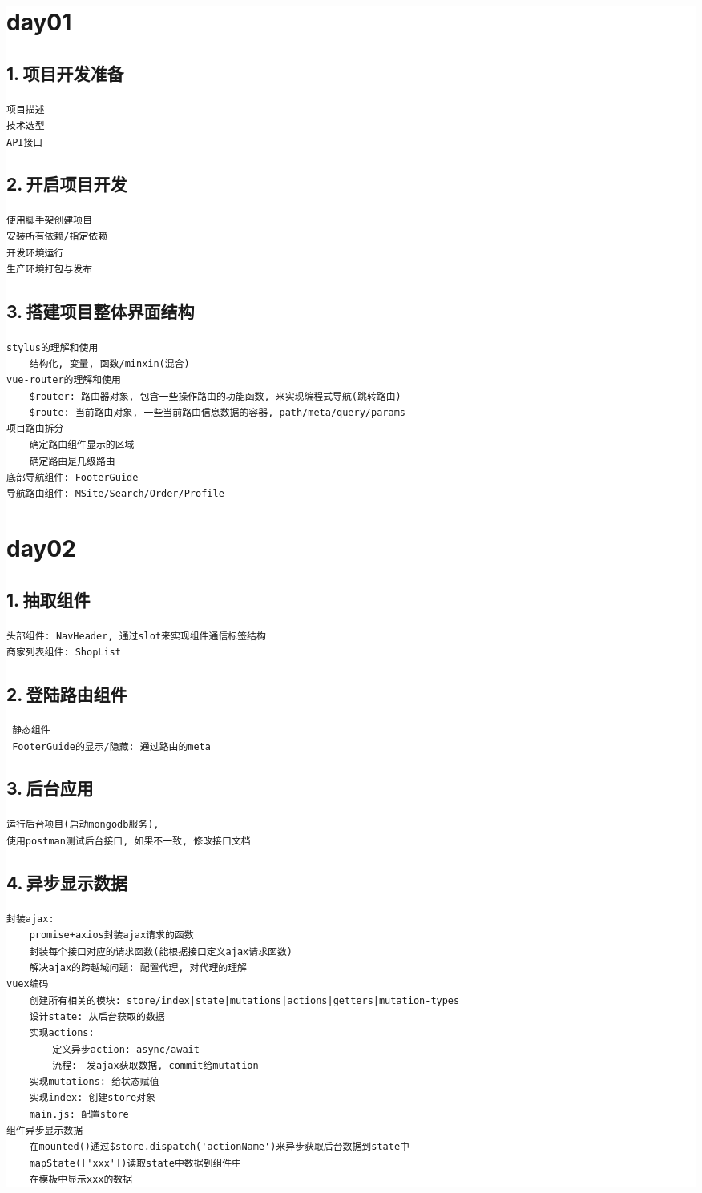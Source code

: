 # day01
## 1. 项目开发准备
    项目描述
    技术选型
    API接口

## 2. 开启项目开发
    使用脚手架创建项目
    安装所有依赖/指定依赖
    开发环境运行
    生产环境打包与发布

## 3. 搭建项目整体界面结构
    stylus的理解和使用
        结构化, 变量, 函数/minxin(混合)
    vue-router的理解和使用
        $router: 路由器对象, 包含一些操作路由的功能函数, 来实现编程式导航(跳转路由)
        $route: 当前路由对象, 一些当前路由信息数据的容器, path/meta/query/params
    项目路由拆分
        确定路由组件显示的区域
        确定路由是几级路由
    底部导航组件: FooterGuide
    导航路由组件: MSite/Search/Order/Profile
    
# day02
## 1. 抽取组件
    头部组件: NavHeader, 通过slot来实现组件通信标签结构
    商家列表组件: ShopList
    
## 2. 登陆路由组件
     静态组件
     FooterGuide的显示/隐藏: 通过路由的meta
     
## 3. 后台应用
    运行后台项目(启动mongodb服务), 
    使用postman测试后台接口, 如果不一致, 修改接口文档
        
## 4. 异步显示数据
    封装ajax: 
        promise+axios封装ajax请求的函数
        封装每个接口对应的请求函数(能根据接口定义ajax请求函数)
        解决ajax的跨越域问题: 配置代理, 对代理的理解
    vuex编码
        创建所有相关的模块: store/index|state|mutations|actions|getters|mutation-types
        设计state: 从后台获取的数据
        实现actions: 
            定义异步action: async/await
            流程:　发ajax获取数据, commit给mutation
        实现mutations: 给状态赋值
        实现index: 创建store对象
        main.js: 配置store
    组件异步显示数据
        在mounted()通过$store.dispatch('actionName')来异步获取后台数据到state中
        mapState(['xxx'])读取state中数据到组件中
        在模板中显示xxx的数据
